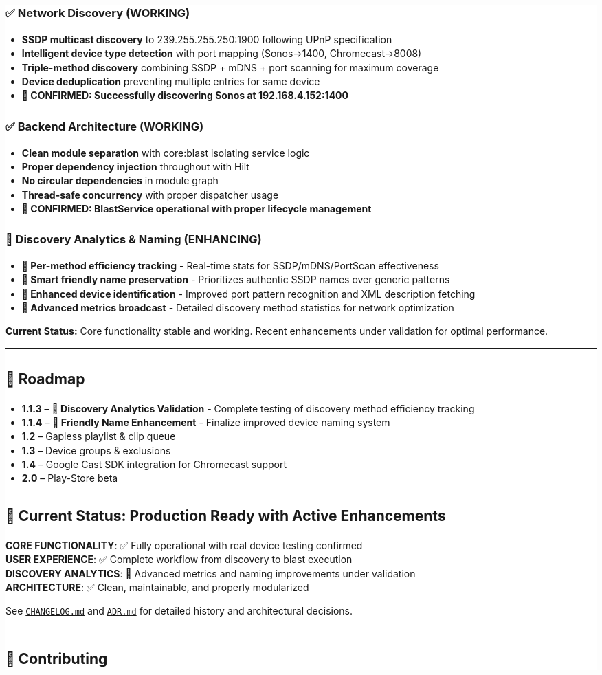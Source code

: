 ### ✅ Network Discovery (WORKING)
- **SSDP multicast discovery** to 239.255.255.250:1900 following UPnP specification
- **Intelligent device type detection** with port mapping (Sonos→1400, Chromecast→8008)
- **Triple-method discovery** combining SSDP + mDNS + port scanning for maximum coverage
- **Device deduplication** preventing multiple entries for same device
- **🎉 CONFIRMED: Successfully discovering Sonos at 192.168.4.152:1400**

### ✅ Backend Architecture (WORKING)
- **Clean module separation** with core:blast isolating service logic
- **Proper dependency injection** throughout with Hilt
- **No circular dependencies** in module graph
- **Thread-safe concurrency** with proper dispatcher usage
- **🎉 CONFIRMED: BlastService operational with proper lifecycle management**

### 🔄 Discovery Analytics & Naming (ENHANCING)
- **🔄 Per-method efficiency tracking** - Real-time stats for SSDP/mDNS/PortScan effectiveness
- **🔄 Smart friendly name preservation** - Prioritizes authentic SSDP names over generic patterns
- **🔄 Enhanced device identification** - Improved port pattern recognition and XML description fetching
- **🔄 Advanced metrics broadcast** - Detailed discovery method statistics for network optimization

**Current Status:** Core functionality stable and working. Recent enhancements under validation for optimal performance.

---

## 📝 Roadmap

* **1.1.3** – **🔄 Discovery Analytics Validation** - Complete testing of discovery method efficiency tracking
* **1.1.4** – **🔄 Friendly Name Enhancement** - Finalize improved device naming system
* **1.2** – Gapless playlist & clip queue
* **1.3** – Device groups & exclusions  
* **1.4** – Google Cast SDK integration for Chromecast support
* **2.0** – Play-Store beta

## 🚀 Current Status: Production Ready with Active Enhancements

**CORE FUNCTIONALITY**: ✅ Fully operational with real device testing confirmed  
**USER EXPERIENCE**: ✅ Complete workflow from discovery to blast execution  
**DISCOVERY ANALYTICS**: 🔄 Advanced metrics and naming improvements under validation  
**ARCHITECTURE**: ✅ Clean, maintainable, and properly modularized

See [`CHANGELOG.md`](CHANGELOG.md) and [`ADR.md`](ADR.md) for detailed history and architectural decisions.

---

## 🤝 Contributing

